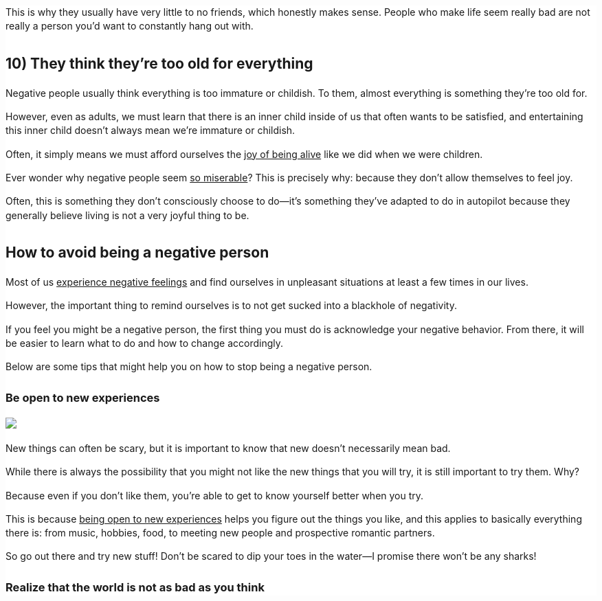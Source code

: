 This is why they usually have very little to no friends, which honestly makes sense. People who make life seem really bad are not really a person you’d want to constantly hang out with. 

## 10) They think they’re too old for everything

Negative people usually think everything is too immature or childish. To them, almost everything is something they’re too old for. 

However, even as adults, we must learn that there is an inner child inside of us that often wants to be satisfied, and entertaining this inner child doesn’t always mean we’re immature or childish. 

Often, it simply means we must afford ourselves the [joy of being alive](https://hackspirit.com/how-to-live-a-more-joyful-life/) like we did when we were children. 

Ever wonder why negative people seem [so miserable](https://hackspirit.com/why-am-i-unhappy/)? This is precisely why: because they don’t allow themselves to feel joy. 

Often, this is something they don’t consciously choose to do—it’s something they’ve adapted to do in autopilot because they generally believe living is not a very joyful thing to be.  

## How to avoid being a negative person

Most of us [experience negative feelings](https://hackspirit.com/negative-emotions/) and find ourselves in unpleasant situations at least a few times in our lives.  

However, the important thing to remind ourselves is to not get sucked into a blackhole of negativity. 

If you feel you might be a negative person, the first thing you must do is acknowledge your negative behavior. From there, it will be easier to learn what to do and how to change accordingly.

Below are some tips that might help you on how to stop being a negative person. 

### Be open to new experiences

[![](https://mlhmvq6amqed.i.optimole.com/HIId8M4.WANK~27a14/w:1600/h:840/q:mauto/f:avif/https://hackspirit.com/wp-content/uploads/2023/02/seeing-the-world-differently.png)](https://mlhmvq6amqed.i.optimole.com/HIId8M4.WANK~27a14/w:auto/h:auto/q:mauto/f:avif/https://hackspirit.com/wp-content/uploads/2023/02/seeing-the-world-differently.png)

New things can often be scary, but it is important to know that new doesn’t necessarily mean bad. 

While there is always the possibility that you might not like the new things that you will try, it is still important to try them. Why? 

Because even if you don’t like them, you’re able to get to know yourself better when you try. 

This is because [being open to new experiences](https://hackspirit.com/signs-out-of-box-thinker/) helps you figure out the things you like, and this applies to basically everything there is: from music, hobbies, food, to meeting new people and prospective romantic partners. 

So go out there and try new stuff! Don’t be scared to dip your toes in the water—I promise there won’t be any sharks!

### Realize that the world is not as bad as you think
